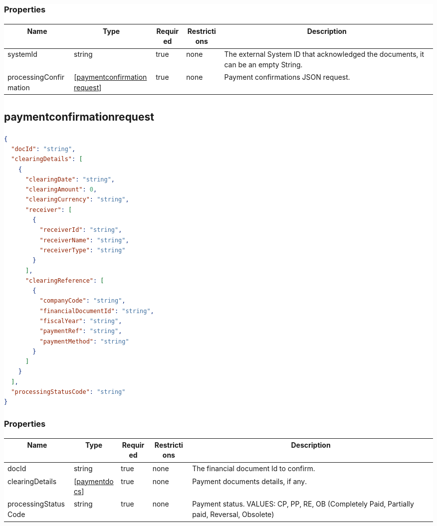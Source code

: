 ### Properties

|Name|Type|Required|Restrictions|Description|
|---|---|---|---|---|
|systemId|string|true|none|The external System ID that acknowledged the documents, it can be an empty String.|
|processingConfirmation|[[paymentconfirmationrequest](#schemapaymentconfirmationrequest)]|true|none|Payment confirmations JSON request.|

<h2 id="tocS_paymentconfirmationrequest">paymentconfirmationrequest</h2>

<a id="schemapaymentconfirmationrequest"></a>
<a id="schema_paymentconfirmationrequest"></a>
<a id="tocSpaymentconfirmationrequest"></a>
<a id="tocspaymentconfirmationrequest"></a>

```json
{
  "docId": "string",
  "clearingDetails": [
    {
      "clearingDate": "string",
      "clearingAmount": 0,
      "clearingCurrency": "string",
      "receiver": [
        {
          "receiverId": "string",
          "receiverName": "string",
          "receiverType": "string"
        }
      ],
      "clearingReference": [
        {
          "companyCode": "string",
          "financialDocumentId": "string",
          "fiscalYear": "string",
          "paymentRef": "string",
          "paymentMethod": "string"
        }
      ]
    }
  ],
  "processingStatusCode": "string"
}

```

### Properties

|Name|Type|Required|Restrictions|Description|
|---|---|---|---|---|
|docId|string|true|none|The financial document Id to confirm.|
|clearingDetails|[[paymentdocs](#schemapaymentdocs)]|true|none|Payment documents details, if any.|
|processingStatusCode|string|true|none|Payment status. VALUES: CP, PP, RE, OB (Completely Paid, Partially paid, Reversal, Obsolete)|
